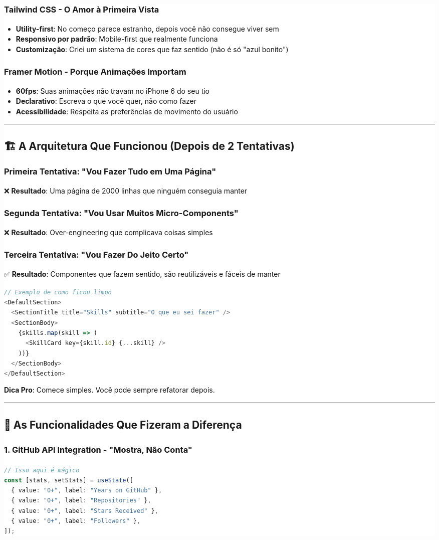 ### Tailwind CSS - O Amor à Primeira Vista
- **Utility-first**: No começo parece estranho, depois você não consegue viver sem
- **Responsivo por padrão**: Mobile-first que realmente funciona
- **Customização**: Criei um sistema de cores que faz sentido (não é só "azul bonito")

### Framer Motion - Porque Animações Importam
- **60fps**: Suas animações não travam no iPhone 6 do seu tio
- **Declarativo**: Escreva o que você quer, não como fazer
- **Acessibilidade**: Respeita as preferências de movimento do usuário

---

## 🏗️ A Arquitetura Que Funcionou (Depois de 2 Tentativas)

### Primeira Tentativa: "Vou Fazer Tudo em Uma Página"
❌ **Resultado**: Uma página de 2000 linhas que ninguém conseguia manter

### Segunda Tentativa: "Vou Usar Muitos Micro-Components"
❌ **Resultado**: Over-engineering que complicava coisas simples

### Terceira Tentativa: "Vou Fazer Do Jeito Certo"
✅ **Resultado**: Componentes que fazem sentido, são reutilizáveis e fáceis de manter

```typescript
// Exemplo de como ficou limpo
<DefaultSection>
  <SectionTitle title="Skills" subtitle="O que eu sei fazer" />
  <SectionBody>
    {skills.map(skill => (
      <SkillCard key={skill.id} {...skill} />
    ))}
  </SectionBody>
</DefaultSection>
```

**Dica Pro**: Comece simples. Você pode sempre refatorar depois.

---

## 🚀 As Funcionalidades Que Fizeram a Diferença

### 1. GitHub API Integration - "Mostra, Não Conta"
```typescript
// Isso aqui é mágico
const [stats, setStats] = useState([
  { value: "0+", label: "Years on GitHub" },
  { value: "0+", label: "Repositories" },
  { value: "0+", label: "Stars Received" },
  { value: "0+", label: "Followers" },
]);
```
